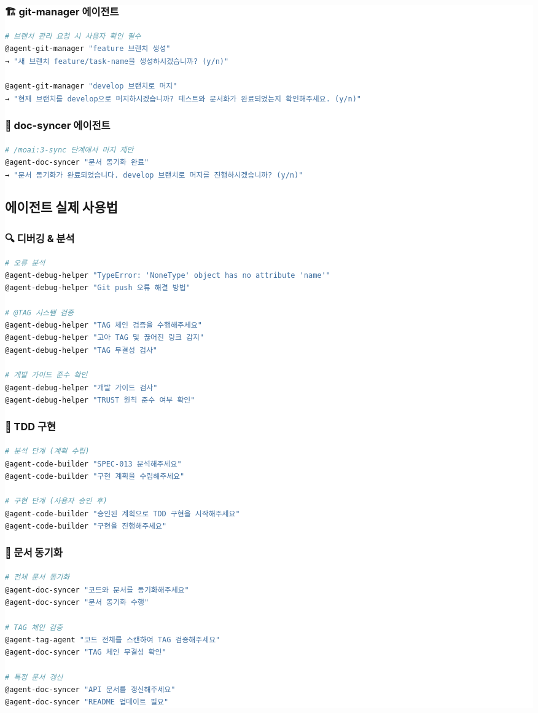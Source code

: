 ### 🏗️ git-manager 에이전트
```bash
# 브랜치 관리 요청 시 사용자 확인 필수
@agent-git-manager "feature 브랜치 생성"
→ "새 브랜치 feature/task-name을 생성하시겠습니까? (y/n)"

@agent-git-manager "develop 브랜치로 머지"
→ "현재 브랜치를 develop으로 머지하시겠습니까? 테스트와 문서화가 완료되었는지 확인해주세요. (y/n)"
```

### 📝 doc-syncer 에이전트
```bash
# /moai:3-sync 단계에서 머지 제안
@agent-doc-syncer "문서 동기화 완료"
→ "문서 동기화가 완료되었습니다. develop 브랜치로 머지를 진행하시겠습니까? (y/n)"
```

## 에이전트 실제 사용법

### 🔍 디버깅 & 분석

```bash
# 오류 분석
@agent-debug-helper "TypeError: 'NoneType' object has no attribute 'name'"
@agent-debug-helper "Git push 오류 해결 방법"

# @TAG 시스템 검증
@agent-debug-helper "TAG 체인 검증을 수행해주세요"
@agent-debug-helper "고아 TAG 및 끊어진 링크 감지"
@agent-debug-helper "TAG 무결성 검사"

# 개발 가이드 준수 확인
@agent-debug-helper "개발 가이드 검사"
@agent-debug-helper "TRUST 원칙 준수 여부 확인"
```

### 🚀 TDD 구현

```bash
# 분석 단계 (계획 수립)
@agent-code-builder "SPEC-013 분석해주세요"
@agent-code-builder "구현 계획을 수립해주세요"

# 구현 단계 (사용자 승인 후)
@agent-code-builder "승인된 계획으로 TDD 구현을 시작해주세요"
@agent-code-builder "구현을 진행해주세요"
```

### 📝 문서 동기화

```bash
# 전체 문서 동기화
@agent-doc-syncer "코드와 문서를 동기화해주세요"
@agent-doc-syncer "문서 동기화 수행"

# TAG 체인 검증
@agent-tag-agent "코드 전체를 스캔하여 TAG 검증해주세요"
@agent-doc-syncer "TAG 체인 무결성 확인"

# 특정 문서 갱신
@agent-doc-syncer "API 문서를 갱신해주세요"
@agent-doc-syncer "README 업데이트 필요"
```
